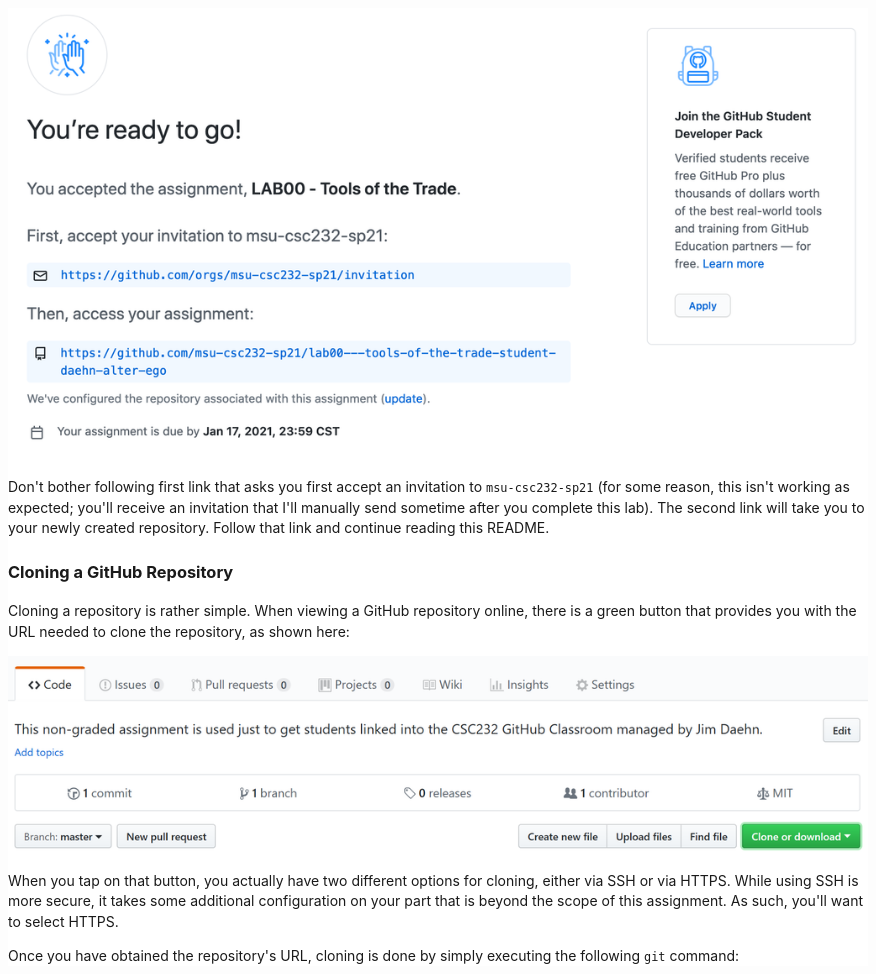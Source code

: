    ![Final Conffirmation](./04-PostRefresh.png)

   Don't bother following first link that asks you first accept an invitation to `msu-csc232-sp21` (for some reason, this isn't working as expected; you'll receive an invitation that I'll manually send sometime after you complete this lab). The second link will take you to your newly created repository. Follow that link and continue reading this README.

### Cloning a GitHub Repository

Cloning a repository is rather simple. When viewing a GitHub repository online, there is a green button that provides you with the URL needed to clone the repository, as shown here:

![Image of repo clone button](clone-button.png)

When you tap on that button, you actually have two different options for cloning, either via SSH or via HTTPS. While using SSH is more secure, it takes some additional configuration on your part that is beyond the scope of this assignment. As such, you'll want to select HTTPS.

Once you have obtained the repository's URL, cloning is done by simply executing the following `git` command:
